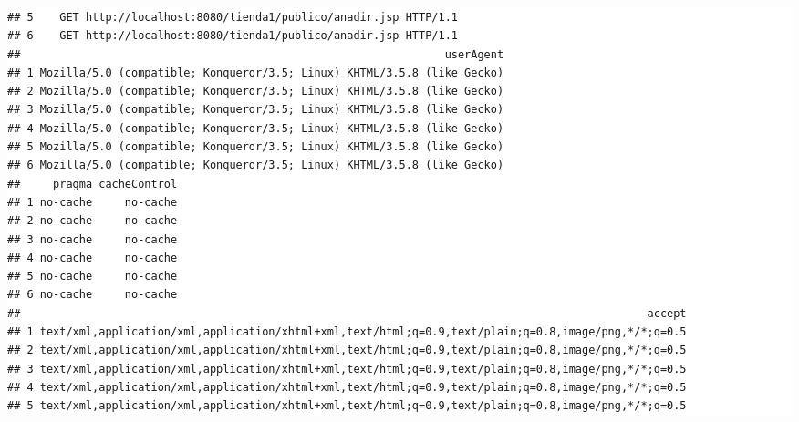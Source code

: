     ## 5    GET http://localhost:8080/tienda1/publico/anadir.jsp HTTP/1.1
    ## 6    GET http://localhost:8080/tienda1/publico/anadir.jsp HTTP/1.1
    ##                                                                 userAgent
    ## 1 Mozilla/5.0 (compatible; Konqueror/3.5; Linux) KHTML/3.5.8 (like Gecko)
    ## 2 Mozilla/5.0 (compatible; Konqueror/3.5; Linux) KHTML/3.5.8 (like Gecko)
    ## 3 Mozilla/5.0 (compatible; Konqueror/3.5; Linux) KHTML/3.5.8 (like Gecko)
    ## 4 Mozilla/5.0 (compatible; Konqueror/3.5; Linux) KHTML/3.5.8 (like Gecko)
    ## 5 Mozilla/5.0 (compatible; Konqueror/3.5; Linux) KHTML/3.5.8 (like Gecko)
    ## 6 Mozilla/5.0 (compatible; Konqueror/3.5; Linux) KHTML/3.5.8 (like Gecko)
    ##     pragma cacheControl
    ## 1 no-cache     no-cache
    ## 2 no-cache     no-cache
    ## 3 no-cache     no-cache
    ## 4 no-cache     no-cache
    ## 5 no-cache     no-cache
    ## 6 no-cache     no-cache
    ##                                                                                                accept
    ## 1 text/xml,application/xml,application/xhtml+xml,text/html;q=0.9,text/plain;q=0.8,image/png,*/*;q=0.5
    ## 2 text/xml,application/xml,application/xhtml+xml,text/html;q=0.9,text/plain;q=0.8,image/png,*/*;q=0.5
    ## 3 text/xml,application/xml,application/xhtml+xml,text/html;q=0.9,text/plain;q=0.8,image/png,*/*;q=0.5
    ## 4 text/xml,application/xml,application/xhtml+xml,text/html;q=0.9,text/plain;q=0.8,image/png,*/*;q=0.5
    ## 5 text/xml,application/xml,application/xhtml+xml,text/html;q=0.9,text/plain;q=0.8,image/png,*/*;q=0.5